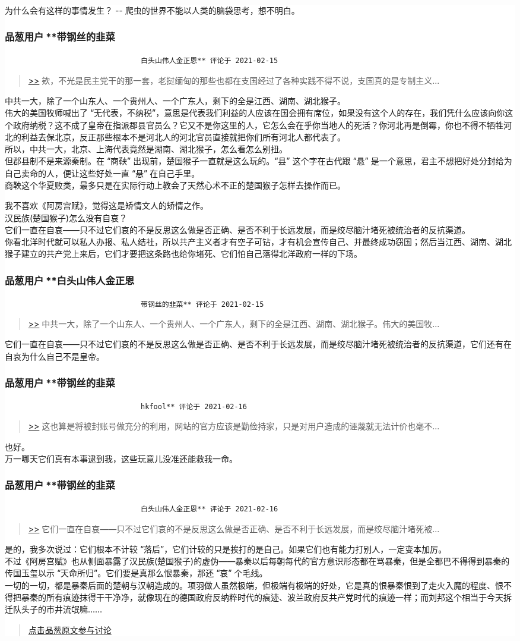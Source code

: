 为什么会有这样的事情发生？ -- 爬虫的世界不能以人类的脑袋思考，想不明白。
        


            
### 品葱用户 **带钢丝的韭菜				
									白头山伟人金正恩** 评论于 2021-02-15
        
> [\>>]( "/article/item_id-602093#") 欸，不光是民主党干的那一套，老挝缅甸的那些也都在支国经过了各种实践不得不说，支国真的是专制主义...

  
  
中共一大，除了一个山东人、一个贵州人、一个广东人，剩下的全是江西、湖南、湖北猴子。  
伟大的美国牧师喊出了 “无代表，不纳税”，意思是代表我们利益的人应该在国会拥有席位，如果没有这个人的存在，我们凭什么应该向你这个政府纳税？这不成了皇帝在指派郡县官员么？它又不是你这里的人，它怎么会在乎你当地人的死活？你河北再是倒霉，你也不得不牺牲河北的利益去保北京，反正那些根本不是河北人的河北官员直接就把你们所有河北人都代表了。  
所以，中共一大，北京、上海代表竟然是湖南、湖北猴子，怎么看怎么别扭。  
但郡县制不是来源秦制。在 “商鞅” 出现前，楚国猴子一直就是这么玩的。“县” 这个字在古代跟 “悬” 是一个意思，君主不想把好处分封给为自己卖命的人，便让这些好处一直 “悬” 在自己手里。  
商鞅这个华夏败类，最多只是在实际行动上教会了天然心术不正的楚国猴子怎样去操作而已。  
  
我不喜欢《阿房宫赋》，觉得这是矫情文人的矫情之作。  
汉民族(楚国猴子)怎么没有自哀？  
它们一直在自哀——只不过它们哀的不是反思这么做是否正确、是否不利于长远发展，而是绞尽脑汁堵死被统治者的反抗渠道。  
你看北洋时代就可以私人办报、私人结社，所以共产主义者才有空子可钻，才有机会宣传自己、并最终成功窃国；然后当江西、湖南、湖北猴子建立的共产党上来后，它们才要把这条路也给你堵死、它们怕自己落得北洋政府一样的下场。
        


            
### 品葱用户 **白头山伟人金正恩				
									带钢丝的韭菜** 评论于 2021-02-15
        
> [\>>]( "/article/item_id-602106#") 中共一大，除了一个山东人、一个贵州人、一个广东人，剩下的全是江西、湖南、湖北猴子。伟大的美国牧...

  
  
它们一直在自哀——只不过它们哀的不是反思这么做是否正确、是否不利于长远发展，而是绞尽脑汁堵死被统治者的反抗渠道，它们还有在自哀为什么自己不是皇帝。
        


            
### 品葱用户 **带钢丝的韭菜				
									hkfool** 评论于 2021-02-16
        
> [\>>]( "/article/item_id-602096#") 这也算是将被封账号做充分的利用，网站的官方应该是勤俭持家，只是对用户造成的诬蔑就无法计价也毫不...

  
  
也好。  
万一哪天它们真有本事逮到我，这些玩意儿没准还能救我一命。
        


            
### 品葱用户 **带钢丝的韭菜				
									白头山伟人金正恩** 评论于 2021-02-16
        
> [\>>]( "/article/item_id-602108#") 它们一直在自哀——只不过它们哀的不是反思这么做是否正确、是否不利于长远发展，而是绞尽脑汁堵死被...

  
  
是的，我多次说过：它们根本不计较 “落后”，它们计较的只是挨打的是自己。如果它们也有能力打别人，一定变本加厉。  
不过《阿房宫赋》也从侧面暴露了汉民族(楚国猴子)的虚伪——暴秦以后每朝每代的官方意识形态都在骂暴秦，但是全都巴不得得到暴秦的传国玉玺以示 “天命所归”。它们要是真那么恨暴秦，那还 “哀” 个毛线。  
一切的一切，都是暴秦后面的楚朝与汉朝造成的。项羽做人虽然极端，但极端有极端的好处，它是真的恨暴秦恨到了走火入魔的程度、恨不得把暴秦的所有痕迹抹得干干净净，就像现在的德国政府反纳粹时代的痕迹、波兰政府反共产党时代的痕迹一样；而刘邦这个相当于今天拆迁队头子的市井流氓嘛……
        






> [点击品葱原文参与讨论](https://pincong.rocks/article/29615)

